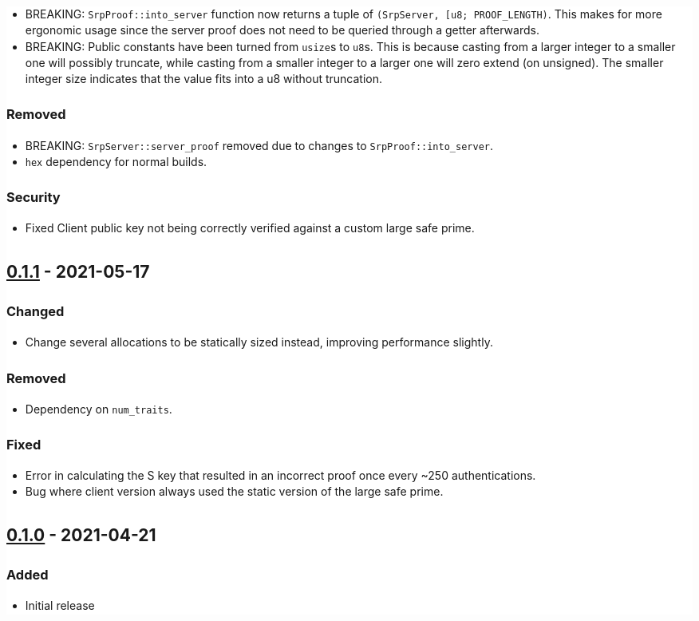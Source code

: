 - BREAKING: `SrpProof::into_server` function now returns a tuple of `(SrpServer, [u8; PROOF_LENGTH)`.
  This makes for more ergonomic usage since the server proof does not need to be queried through a getter afterwards.
- BREAKING: Public constants have been turned from `usize`s to `u8`s.
  This is because casting from a larger integer to a smaller one will possibly truncate, while casting from a smaller
  integer to a larger one will zero extend (on unsigned).
  The smaller integer size indicates that the value fits into a u8 without truncation.

### Removed

- BREAKING: `SrpServer::server_proof` removed due to changes to `SrpProof::into_server`.
- `hex` dependency for normal builds.

### Security

- Fixed Client public key not being correctly verified against a custom large safe prime.

## [0.1.1] - 2021-05-17

### Changed

- Change several allocations to be statically sized instead, improving performance slightly.

### Removed

- Dependency on `num_traits`.

### Fixed

- Error in calculating the S key that resulted in an incorrect proof once every ~250 authentications.
- Bug where client version always used the static version of the large safe prime.

## [0.1.0] - 2021-04-21

### Added

- Initial release



[Unreleased]: https://github.com/gtker/wow_srp/compare/v0.7.0...HEAD

[0.7.0]: https://github.com/gtker/wow_srp/compare/v0.6.0...v0.7.0

[0.6.0]: https://github.com/gtker/wow_srp/compare/v0.5.3...v0.6.0

[0.5.3]: https://github.com/gtker/wow_srp/releases/tag/v0.5.3

[0.5.2]: https://github.com/gtker/wow_srp/releases/tag/v0.5.2

[0.5.1]: https://github.com/gtker/wow_srp/releases/tag/v0.5.1

[0.5.0]: https://github.com/gtker/wow_srp/releases/tag/v0.5.0

[0.4.2]: https://github.com/gtker/wow_srp/releases/tag/v0.4.2

[0.4.1]: https://github.com/gtker/wow_srp/releases/tag/v0.4.1

[0.4.0]: https://github.com/gtker/wow_srp/releases/tag/v0.4.0

[0.3.0]: https://github.com/gtker/wow_srp/releases/tag/v0.3.0

[0.2.0]: https://github.com/gtker/wow_srp/releases/tag/0.2.0

[0.1.1]: https://github.com/gtker/wow_srp/releases/tag/v0.1.1

[0.1.0]: https://github.com/gtker/wow_srp/tree/39f5ef7ce9e17dd85381b2c48c06b174777469c1
